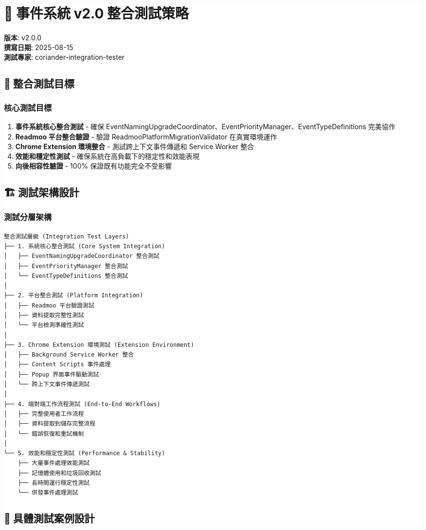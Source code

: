 # 🧪 事件系統 v2.0 整合測試策略

**版本**: v2.0.0  
**撰寫日期**: 2025-08-15  
**測試專家**: coriander-integration-tester

## 🎯 整合測試目標

### 核心測試目標
1. **事件系統核心整合測試** - 確保 EventNamingUpgradeCoordinator、EventPriorityManager、EventTypeDefinitions 完美協作
2. **Readmoo 平台整合驗證** - 驗證 ReadmooPlatformMigrationValidator 在真實環境運作
3. **Chrome Extension 環境整合** - 測試跨上下文事件傳遞和 Service Worker 整合
4. **效能和穩定性測試** - 確保系統在高負載下的穩定性和效能表現
5. **向後相容性驗證** - 100% 保證既有功能完全不受影響

## 🏗️ 測試架構設計

### 測試分層架構
```
整合測試層級 (Integration Test Layers)
├── 1. 系統核心整合測試 (Core System Integration)
│   ├── EventNamingUpgradeCoordinator 整合測試
│   ├── EventPriorityManager 整合測試
│   └── EventTypeDefinitions 整合測試
│
├── 2. 平台整合測試 (Platform Integration)
│   ├── Readmoo 平台驗證測試
│   ├── 資料提取完整性測試
│   └── 平台檢測準確性測試
│
├── 3. Chrome Extension 環境測試 (Extension Environment)
│   ├── Background Service Worker 整合
│   ├── Content Scripts 事件處理
│   ├── Popup 界面事件驅動測試
│   └── 跨上下文事件傳遞測試
│
├── 4. 端對端工作流程測試 (End-to-End Workflows)
│   ├── 完整使用者工作流程
│   ├── 資料提取到儲存完整流程
│   └── 錯誤恢復和重試機制
│
└── 5. 效能和穩定性測試 (Performance & Stability)
    ├── 大量事件處理效能測試
    ├── 記憶體使用和垃圾回收測試
    ├── 長時間運行穩定性測試
    └── 併發事件處理測試
```

## 🧪 具體測試案例設計
